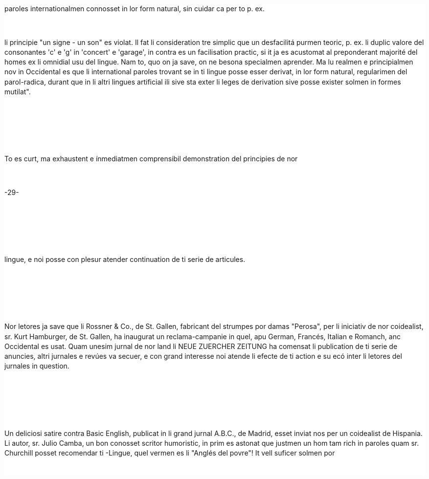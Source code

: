 paroles internationalmen connosset in lor form natural, sin cuidar ca
per to p. ex.

 

li principie \"un signe - un son\" es violat. Il fat li consideration
tre simplic que un desfacilitá purmen teoric, p. ex. li duplic valore
del consonantes \'c\' e \'g\' in \'concert\' e 'garage\', in contra es
un facilisation practic, si it ja es acustomat al preponderant majorité
del homes ex li omnidial usu del lingue. Nam to, quo on ja save, on ne
besona specialmen aprender. Ma lu realmen e principialmen nov in
Occidental es que li international paroles trovant se in ti lingue posse
esser derivat, in lor form natural, regularimen del parol-radica, durant
que in li altri lingues artificial ili sive sta exter li leges de
derivation sive posse exister solmen in formes mutilat\".

 

 

 

To es curt, ma exhaustent e ínmediatmen comprensibil demonstration del
principies de nor

 

-29-

 

 

 

lingue, e noi posse con plesur atender continuation de ti serie de
articules. 

 

 

 

Nor letores ja save que li Rossner & Co., de St. Gallen, fabricant del
strumpes por damas \"Perosa\", per li iniciativ de nor coidealist, sr.
Kurt Hamburger, de St. Gallen, ha inaugurat un reclama-campanie in quel,
apu German, Francés, Italian e Romanch, anc Occidental es usat. Quam
unesim jurnal de nor land li NEUE ZUERCHER ZEITUNG ha comensat li
publication de ti serie de anuncies, altri jurnales e revúes va secuer,
e con grand interesse noi atende li efecte de ti action e su ecó inter
li letores del jurnales in question. 

 

 

 

Un deliciosi satire contra Basic English, publicat in li grand jurnal
A.B.C., de Madrid, esset inviat nos per un coidealist de Hispania. Li
autor, sr. Julio Camba, un bon conosset scritor humoristic, in prim es
astonat que justmen un hom tam rich in paroles quam sr. Churchill posset
recomendar ti -Lingue, quel vermen es li \"Anglés del povre\"! It vell
suficer solmen por 

 